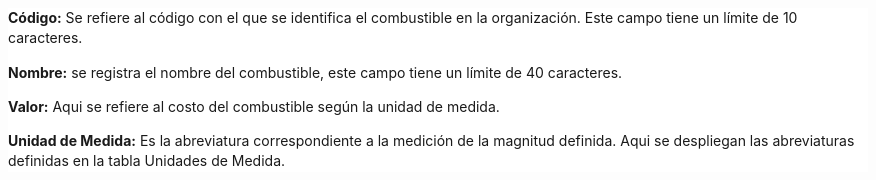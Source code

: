 
**Código:** Se refiere al código con el que se identifica el combustible en la organización. Este campo tiene un límite de 10 caracteres.

**Nombre:**  se registra el nombre del combustible, este campo tiene un límite de 40 caracteres. 


**Valor:** Aqui se refiere al costo del combustible según la unidad de medida.

**Unidad de Medida:** Es la abreviatura correspondiente a la medición de la magnitud definida. Aqui se despliegan las abreviaturas definidas en la tabla Unidades de Medida. 